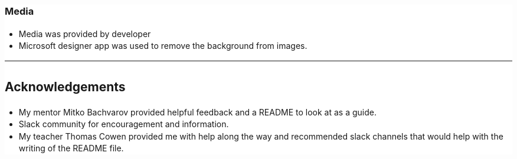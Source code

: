 ### Media 

 * Media was provided by developer
 * Microsoft designer app was used to remove the background from images.
---

## Acknowledgements

 * My mentor Mitko Bachvarov provided helpful feedback and a README to look at as a guide.
 * Slack community for encouragement and information.
 * My teacher Thomas Cowen provided me with help along the way and recommended slack channels that would help with the writing of the README file.
